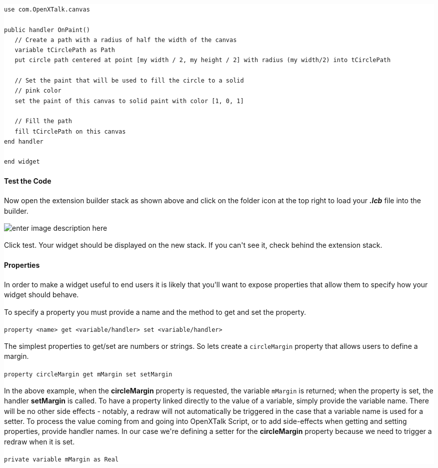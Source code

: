 	use com.OpenXTalk.canvas

	public handler OnPaint()
	   // Create a path with a radius of half the width of the canvas
	   variable tCirclePath as Path
	   put circle path centered at point [my width / 2, my height / 2] with radius (my width/2) into tCirclePath

	   // Set the paint that will be used to fill the circle to a solid
	   // pink color
	   set the paint of this canvas to solid paint with color [1, 0, 1]

	   // Fill the path
	   fill tCirclePath on this canvas
	end handler

	end widget

#### Test the Code

Now open the extension builder stack as shown above and click on the
folder icon at the top right to load your ***.lcb*** file into the
builder.

![enter image description here](images/extensions-widget-first.png)

Click test. Your widget should be displayed on the new stack. If you
can't see it, check behind the extension stack.

#### Properties
In order to make a widget useful to end users it is likely that you'll
want to expose properties that allow them to specify how your widget
should behave.

To specify a property you must provide a name and the method to get and
set the property.

	property <name> get <variable/handler> set <variable/handler>

The simplest properties to get/set are numbers or strings. So lets
create a `circleMargin` property that allows users to define a margin.

	property circleMargin get mMargin set setMargin

In the above example, when the **circleMargin** property is requested,
the variable `mMargin` is returned; when the property is set, the
handler **setMargin** is called. To have a property linked directly to
the value of a variable, simply provide the variable name. There will be
no other side effects - notably, a redraw will not automatically be
triggered in the case that a variable name is used for a setter. To
process the value coming from and going into OpenXTalk Script, or to add
side-effects when getting and setting properties, provide handler names.
In our case we're defining a setter for the **circleMargin** property
because we need to trigger a redraw when it is set.

	private variable mMargin as Real
